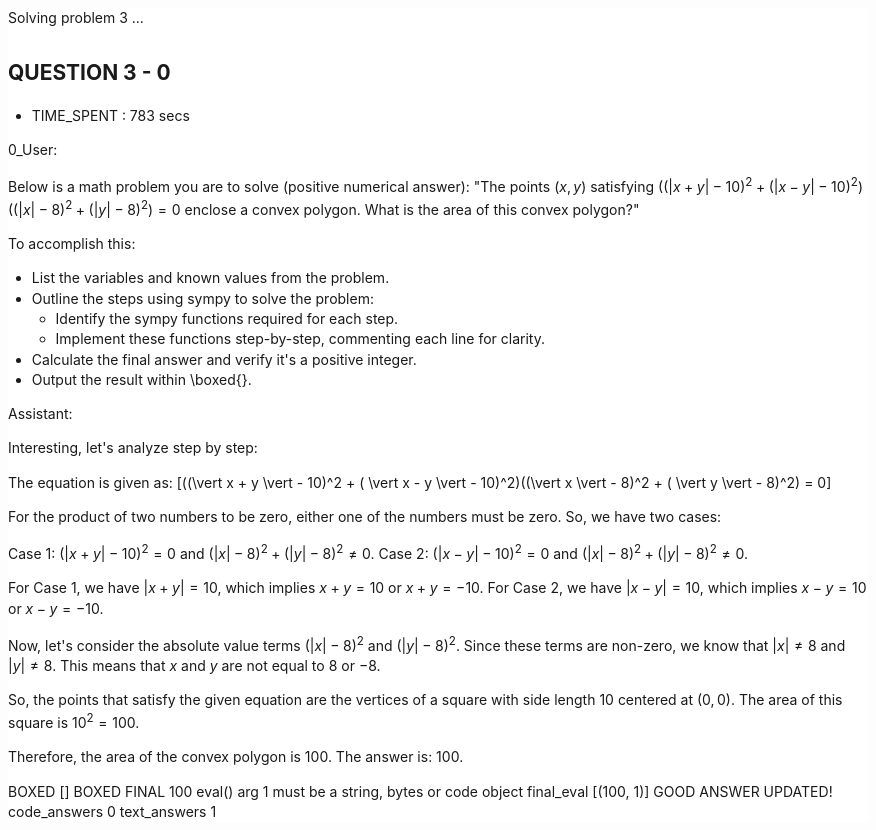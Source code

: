 Solving problem 3 ...



## QUESTION 3 - 0 
- TIME_SPENT : 783 secs

0_User:

Below is a math problem you are to solve (positive numerical answer):
"The points $\left(x, y\right)$ satisfying $((\vert x + y \vert - 10)^2 + ( \vert x - y \vert - 10)^2)((\vert x \vert - 8)^2 + ( \vert y \vert - 8)^2) = 0$ enclose a convex polygon. What is the area of this convex polygon?"

To accomplish this:
- List the variables and known values from the problem.
- Outline the steps using sympy to solve the problem:
  * Identify the sympy functions required for each step.
  * Implement these functions step-by-step, commenting each line for clarity.
- Calculate the final answer and verify it's a positive integer.
- Output the result within \boxed{}.

Assistant:

Interesting, let's analyze step by step:



The equation is given as:
\[((\vert x + y \vert - 10)^2 + ( \vert x - y \vert - 10)^2)((\vert x \vert - 8)^2 + ( \vert y \vert - 8)^2) = 0\]

For the product of two numbers to be zero, either one of the numbers must be zero. So, we have two cases:

Case 1: $(\vert x + y \vert - 10)^2 = 0$ and $(\vert x \vert - 8)^2 + ( \vert y \vert - 8)^2 \neq 0$.
Case 2: $(\vert x - y \vert - 10)^2 = 0$ and $(\vert x \vert - 8)^2 + ( \vert y \vert - 8)^2 \neq 0$.

For Case 1, we have $\vert x + y \vert = 10$, which implies $x + y = 10$ or $x + y = -10$. For Case 2, we have $\vert x - y \vert = 10$, which implies $x - y = 10$ or $x - y = -10$.

Now, let's consider the absolute value terms $(\vert x \vert - 8)^2$ and $( \vert y \vert - 8)^2$. Since these terms are non-zero, we know that $\vert x \vert \neq 8$ and $\vert y \vert \neq 8$. This means that $x$ and $y$ are not equal to $8$ or $-8$.

So, the points that satisfy the given equation are the vertices of a square with side length $10$ centered at $(0,0)$. The area of this square is $10^2 = 100$.

Therefore, the area of the convex polygon is $100$. The answer is: $100$.

BOXED []
BOXED FINAL 100
eval() arg 1 must be a string, bytes or code object final_eval
[(100, 1)]
GOOD ANSWER UPDATED!
code_answers 0 text_answers 1
